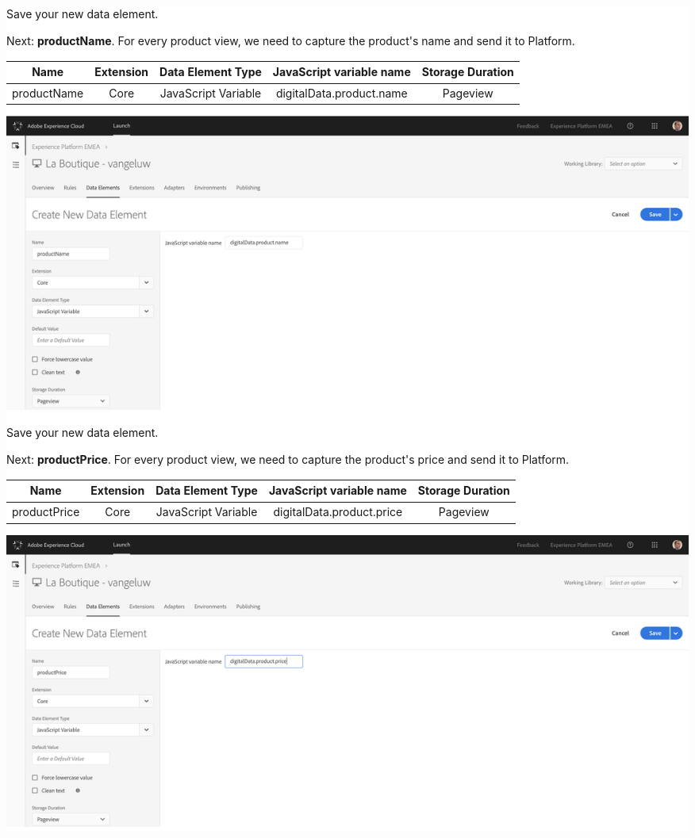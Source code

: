 Save your new data element.

Next: **productName**. For every product view, we need to capture the product's name and send it to Platform.

| Name              | Extension     | Data Element Type       | JavaScript variable name    | Storage Duration |
| ----------------- |:-------------:| :----------------------:| :--------------------------:| :--------------: |
| productName       | Core          | JavaScript Variable     | digitalData.product.name    | Pageview         |

![Launch Setup](./images/pname.png)

Save your new data element.

Next: **productPrice**. For every product view, we need to capture the product's price and send it to Platform.

| Name              | Extension     | Data Element Type       | JavaScript variable name    | Storage Duration |
| ----------------- |:-------------:| :----------------------:| :--------------------------:| :--------------: |
| productPrice      | Core          | JavaScript Variable     | digitalData.product.price   | Pageview         |

![Launch Setup](./images/pprice.png)
